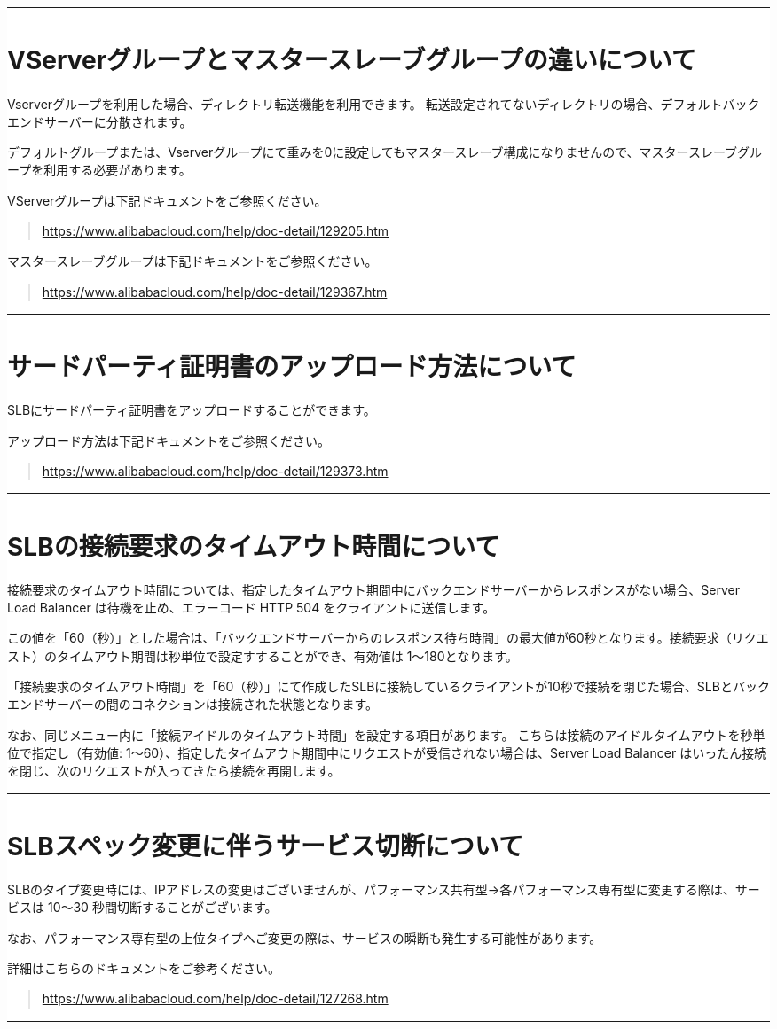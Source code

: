 
---

# VServerグループとマスタースレーブグループの違いについて
Vserverグループを利用した場合、ディレクトリ転送機能を利用できます。
転送設定されてないディレクトリの場合、デフォルトバックエンドサーバーに分散されます。

デフォルトグループまたは、Vserverグループにて重みを0に設定してもマスタースレーブ構成になりませんので、マスタースレーブグループを利用する必要があります。

VServerグループは下記ドキュメントをご参照ください。
> https://www.alibabacloud.com/help/doc-detail/129205.htm

マスタースレーブグループは下記ドキュメントをご参照ください。
> https://www.alibabacloud.com/help/doc-detail/129367.htm


---

# サードパーティ証明書のアップロード方法について
SLBにサードパーティ証明書をアップロードすることができます。

アップロード方法は下記ドキュメントをご参照ください。
> https://www.alibabacloud.com/help/doc-detail/129373.htm


---

# SLBの接続要求のタイムアウト時間について
接続要求のタイムアウト時間については、指定したタイムアウト期間中にバックエンドサーバーからレスポンスがない場合、Server Load Balancer は待機を止め、エラーコード HTTP 504 をクライアントに送信します。

この値を「60（秒）」とした場合は、「バックエンドサーバーからのレスポンス待ち時間」の最大値が60秒となります。接続要求（リクエスト）のタイムアウト期間は秒単位で設定すすることができ、有効値は 1〜180となります。

「接続要求のタイムアウト時間」を「60（秒）」にて作成したSLBに接続しているクライアントが10秒で接続を閉じた場合、SLBとバックエンドサーバーの間のコネクションは接続された状態となります。

なお、同じメニュー内に「接続アイドルのタイムアウト時間」を設定する項目があります。
こちらは接続のアイドルタイムアウトを秒単位で指定し（有効値: 1～60）、指定したタイムアウト期間中にリクエストが受信されない場合は、Server Load Balancer はいったん接続を閉じ、次のリクエストが入ってきたら接続を再開します。


---

# SLBスペック変更に伴うサービス切断について
SLBのタイプ変更時には、IPアドレスの変更はございませんが、パフォーマンス共有型→各パフォーマンス専有型に変更する際は、サービスは 10〜30 秒間切断することがございます。

なお、パフォーマンス専有型の上位タイプへご変更の際は、サービスの瞬断も発生する可能性があります。

詳細はこちらのドキュメントをご参考ください。
> https://www.alibabacloud.com/help/doc-detail/127268.htm


---
